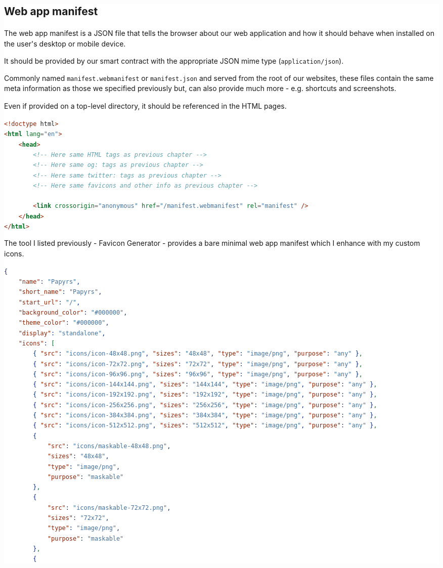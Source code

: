## Web app manifest

The web app manifest is a JSON file that tells the browser about our web application and how it should behave when installed on the user's desktop or mobile device.

It should be provided by our smart contract with the appropriate JSON mime type (`application/json`).

Commonly named `manifest.webmanifest` or `manifest.json` and served from the root of our websites, these files contain the same meta information as those we specified previously but, can also provide much more - e.g. shortcuts and screenshots.

Even if provided on a top-level directory, it should be referenced in the HTML pages.

```html
<!doctype html>
<html lang="en">
	<head>
		<!-- Here same HTML tags as previous chapter -->
		<!-- Here same og: tags as previous chapter -->
		<!-- Here same twitter: tags as previous chapter -->
		<!-- Here same favicons and other info as previous chapter -->

		<link crossorigin="anonymous" href="/manifest.webmanifest" rel="manifest" />
	</head>
</html>
```

The tool I listed previously - Favicon Generator - provides a bare minimal web app manifest which I enhance with my custom icons.

```json
{
	"name": "Papyrs",
	"short_name": "Papyrs",
	"start_url": "/",
	"background_color": "#000000",
	"theme_color": "#000000",
	"display": "standalone",
	"icons": [
		{ "src": "icons/icon-48x48.png", "sizes": "48x48", "type": "image/png", "purpose": "any" },
		{ "src": "icons/icon-72x72.png", "sizes": "72x72", "type": "image/png", "purpose": "any" },
		{ "src": "icons/icon-96x96.png", "sizes": "96x96", "type": "image/png", "purpose": "any" },
		{ "src": "icons/icon-144x144.png", "sizes": "144x144", "type": "image/png", "purpose": "any" },
		{ "src": "icons/icon-192x192.png", "sizes": "192x192", "type": "image/png", "purpose": "any" },
		{ "src": "icons/icon-256x256.png", "sizes": "256x256", "type": "image/png", "purpose": "any" },
		{ "src": "icons/icon-384x384.png", "sizes": "384x384", "type": "image/png", "purpose": "any" },
		{ "src": "icons/icon-512x512.png", "sizes": "512x512", "type": "image/png", "purpose": "any" },
		{
			"src": "icons/maskable-48x48.png",
			"sizes": "48x48",
			"type": "image/png",
			"purpose": "maskable"
		},
		{
			"src": "icons/maskable-72x72.png",
			"sizes": "72x72",
			"type": "image/png",
			"purpose": "maskable"
		},
		{
```